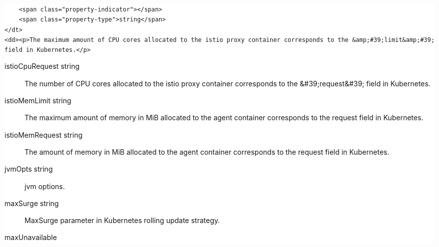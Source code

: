         <span class="property-indicator"></span>
        <span class="property-type">string</span>
    </dt>
    <dd><p>The maximum amount of CPU cores allocated to the istio proxy container corresponds to the &amp;#39;limit&amp;#39; field in Kubernetes.</p>
</dd><dt class="property-optional property-replacement"
            title="Optional">
        <span id="istiocpurequest_nodejs">
<a data-swiftype-name="resource-property" data-swiftype-type="text" href="#istiocpurequest_nodejs" style="color: inherit; text-decoration: inherit;">istio<wbr>Cpu<wbr>Request</a>
</span>
        <span class="property-indicator"></span>
        <span class="property-type">string</span>
    </dt>
    <dd><p>The number of CPU cores allocated to the istio proxy container corresponds to the &amp;#39;request&amp;#39; field in Kubernetes.</p>
</dd><dt class="property-optional property-replacement"
            title="Optional">
        <span id="istiomemlimit_nodejs">
<a data-swiftype-name="resource-property" data-swiftype-type="text" href="#istiomemlimit_nodejs" style="color: inherit; text-decoration: inherit;">istio<wbr>Mem<wbr>Limit</a>
</span>
        <span class="property-indicator"></span>
        <span class="property-type">string</span>
    </dt>
    <dd><p>The maximum amount of memory in MiB allocated to the agent container corresponds to the request field in Kubernetes.</p>
</dd><dt class="property-optional property-replacement"
            title="Optional">
        <span id="istiomemrequest_nodejs">
<a data-swiftype-name="resource-property" data-swiftype-type="text" href="#istiomemrequest_nodejs" style="color: inherit; text-decoration: inherit;">istio<wbr>Mem<wbr>Request</a>
</span>
        <span class="property-indicator"></span>
        <span class="property-type">string</span>
    </dt>
    <dd><p>The amount of memory in MiB allocated to the agent container corresponds to the request field in Kubernetes.</p>
</dd><dt class="property-optional property-replacement"
            title="Optional">
        <span id="jvmopts_nodejs">
<a data-swiftype-name="resource-property" data-swiftype-type="text" href="#jvmopts_nodejs" style="color: inherit; text-decoration: inherit;">jvm<wbr>Opts</a>
</span>
        <span class="property-indicator"></span>
        <span class="property-type">string</span>
    </dt>
    <dd><p>jvm options.</p>
</dd><dt class="property-optional property-replacement"
            title="Optional">
        <span id="maxsurge_nodejs">
<a data-swiftype-name="resource-property" data-swiftype-type="text" href="#maxsurge_nodejs" style="color: inherit; text-decoration: inherit;">max<wbr>Surge</a>
</span>
        <span class="property-indicator"></span>
        <span class="property-type">string</span>
    </dt>
    <dd><p>MaxSurge parameter in Kubernetes rolling update strategy.</p>
</dd><dt class="property-optional property-replacement"
            title="Optional">
        <span id="maxunavailable_nodejs">
<a data-swiftype-name="resource-property" data-swiftype-type="text" href="#maxunavailable_nodejs" style="color: inherit; text-decoration: inherit;">max<wbr>Unavailable</a>
</span>